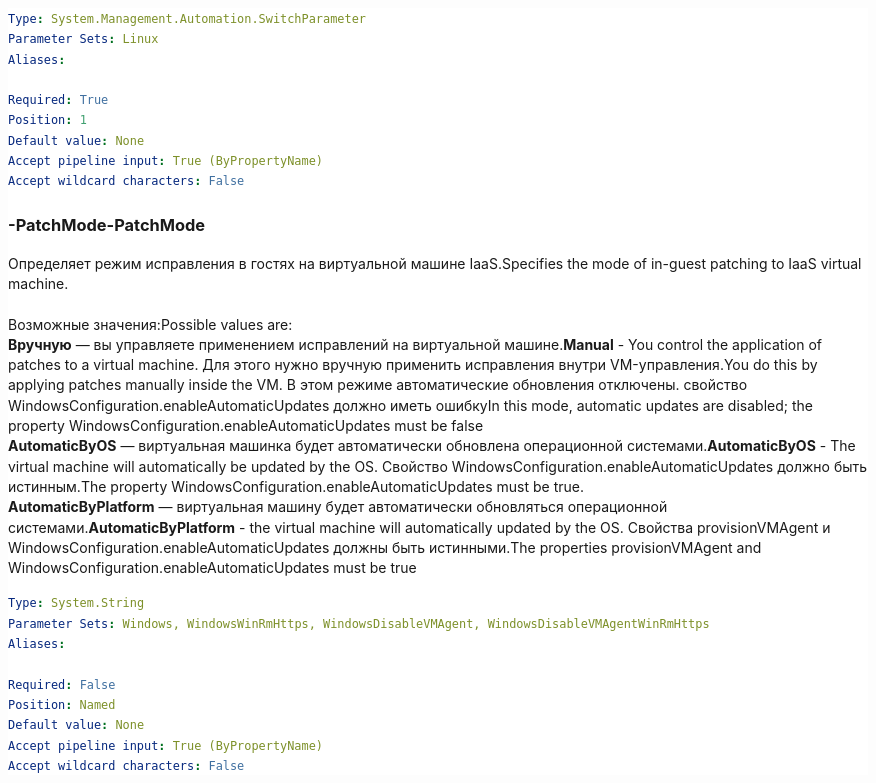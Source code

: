 ```yaml
Type: System.Management.Automation.SwitchParameter
Parameter Sets: Linux
Aliases:

Required: True
Position: 1
Default value: None
Accept pipeline input: True (ByPropertyName)
Accept wildcard characters: False
```

### <span data-ttu-id="c079e-154">-PatchMode</span><span class="sxs-lookup"><span data-stu-id="c079e-154">-PatchMode</span></span>
<span data-ttu-id="c079e-155">Определяет режим исправления в гостях на виртуальной машине IaaS.</span><span class="sxs-lookup"><span data-stu-id="c079e-155">Specifies the mode of in-guest patching to IaaS virtual machine.</span></span><br><br>
<span data-ttu-id="c079e-156">Возможные значения:</span><span class="sxs-lookup"><span data-stu-id="c079e-156">Possible values are:</span></span><br>
<span data-ttu-id="c079e-157">**Вручную** — вы управляете применением исправлений на виртуальной машине.</span><span class="sxs-lookup"><span data-stu-id="c079e-157">**Manual** - You  control the application of patches to a virtual machine.</span></span> <span data-ttu-id="c079e-158">Для этого нужно вручную применить исправления внутри VM-управления.</span><span class="sxs-lookup"><span data-stu-id="c079e-158">You do this by applying patches manually inside the VM.</span></span> <span data-ttu-id="c079e-159">В этом режиме автоматические обновления отключены. свойство WindowsConfiguration.enableAutomaticUpdates должно иметь ошибку</span><span class="sxs-lookup"><span data-stu-id="c079e-159">In this mode, automatic updates are disabled; the property WindowsConfiguration.enableAutomaticUpdates must be false</span></span><br>
<span data-ttu-id="c079e-160">**AutomaticByOS** — виртуальная машинка будет автоматически обновлена операционной системами.</span><span class="sxs-lookup"><span data-stu-id="c079e-160">**AutomaticByOS** - The virtual machine will automatically be updated by the OS.</span></span> <span data-ttu-id="c079e-161">Свойство WindowsConfiguration.enableAutomaticUpdates должно быть истинным.</span><span class="sxs-lookup"><span data-stu-id="c079e-161">The property WindowsConfiguration.enableAutomaticUpdates must be true.</span></span> <br >
<span data-ttu-id="c079e-162">**AutomaticByPlatform** — виртуальная машину будет автоматически обновляться операционной системами.</span><span class="sxs-lookup"><span data-stu-id="c079e-162">**AutomaticByPlatform** - the virtual machine will automatically updated by the OS.</span></span> <span data-ttu-id="c079e-163">Свойства provisionVMAgent и WindowsConfiguration.enableAutomaticUpdates должны быть истинными.</span><span class="sxs-lookup"><span data-stu-id="c079e-163">The properties provisionVMAgent and WindowsConfiguration.enableAutomaticUpdates must be true</span></span>

```yaml
Type: System.String
Parameter Sets: Windows, WindowsWinRmHttps, WindowsDisableVMAgent, WindowsDisableVMAgentWinRmHttps
Aliases:

Required: False
Position: Named
Default value: None
Accept pipeline input: True (ByPropertyName)
Accept wildcard characters: False
```
